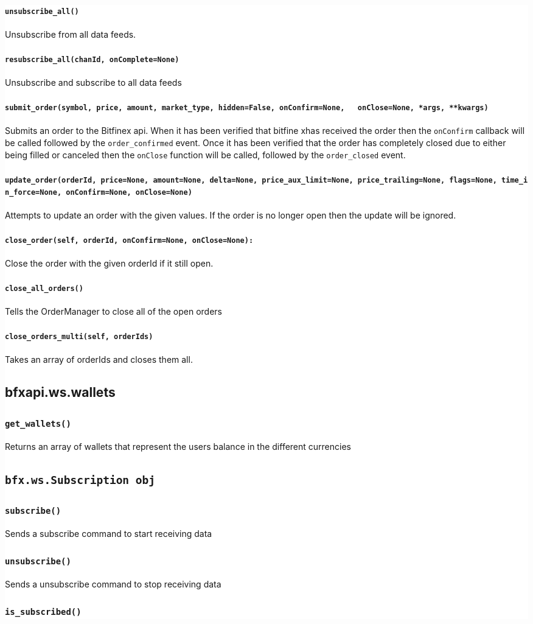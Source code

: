 #### `unsubscribe_all()`
    
  Unsubscribe from all data feeds.

#### `resubscribe_all(chanId, onComplete=None)`
    
  Unsubscribe and subscribe to all data feeds

#### `submit_order(symbol, price, amount, market_type, hidden=False, onConfirm=None,   onClose=None, *args, **kwargs)`
  
  Submits an order to the Bitfinex api. When it has been verified that bitfine xhas received the order then the `onConfirm` callback will be called followed by the `order_confirmed` event. Once it has been verified that the order has completely closed due to either being filled or canceled then the `onClose` function will be called, followed by the `order_closed` event.

#### `update_order(orderId, price=None, amount=None, delta=None, price_aux_limit=None, price_trailing=None, flags=None, time_in_force=None, onConfirm=None, onClose=None)`
  
  Attempts to update an order with the given values. If the order is no longer open then the update will be ignored.

#### `close_order(self, orderId, onConfirm=None, onClose=None):`
  
  Close the order with the given orderId if it still open.

#### `close_all_orders()`
  
  Tells the OrderManager to close all of the open orders

#### `close_orders_multi(self, orderIds)`
  
  Takes an array of orderIds and closes them all.

## bfxapi.ws.wallets

### `get_wallets()`

  Returns an array of wallets that represent the users balance in the different currencies

## `bfx.ws.Subscription obj`

### `subscribe()`

  Sends a subscribe command to start receiving data

### `unsubscribe()`

  Sends a unsubscribe command to stop receiving data

### `is_subscribed()`
